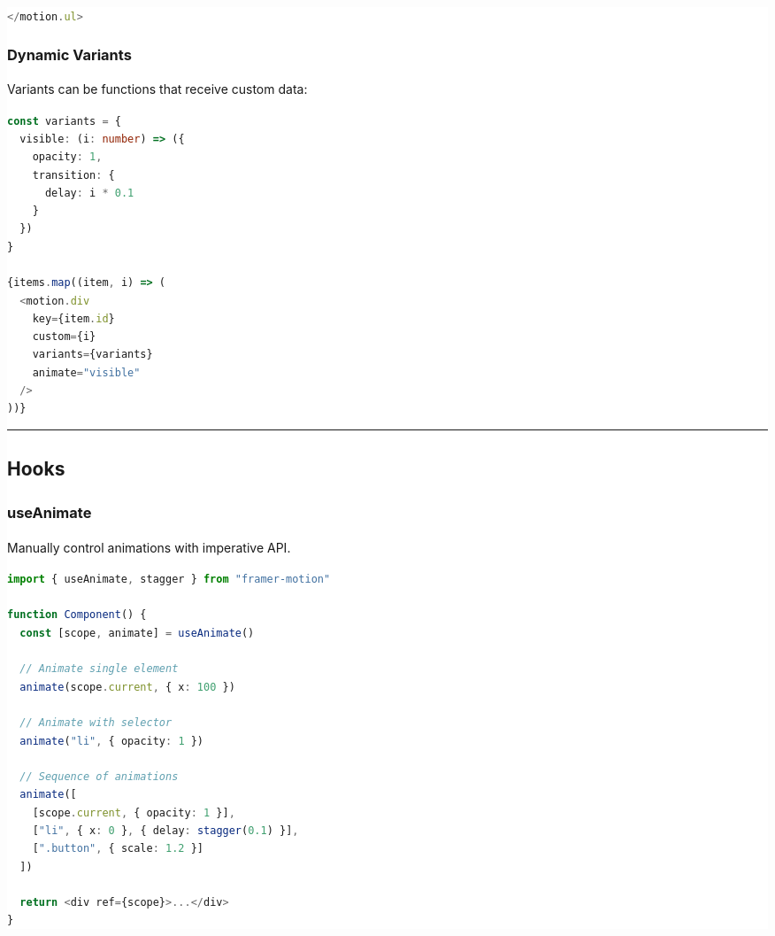 ```typescript
</motion.ul>
```

### Dynamic Variants

Variants can be functions that receive custom data:

```typescript
const variants = {
  visible: (i: number) => ({
    opacity: 1,
    transition: {
      delay: i * 0.1
    }
  })
}

{items.map((item, i) => (
  <motion.div
    key={item.id}
    custom={i}
    variants={variants}
    animate="visible"
  />
))}
```

---

## Hooks

### useAnimate

Manually control animations with imperative API.

```typescript
import { useAnimate, stagger } from "framer-motion"

function Component() {
  const [scope, animate] = useAnimate()

  // Animate single element
  animate(scope.current, { x: 100 })

  // Animate with selector
  animate("li", { opacity: 1 })

  // Sequence of animations
  animate([
    [scope.current, { opacity: 1 }],
    ["li", { x: 0 }, { delay: stagger(0.1) }],
    [".button", { scale: 1.2 }]
  ])

  return <div ref={scope}>...</div>
}
```


  [key: string]: any
  [key: string]: TargetAndTransition